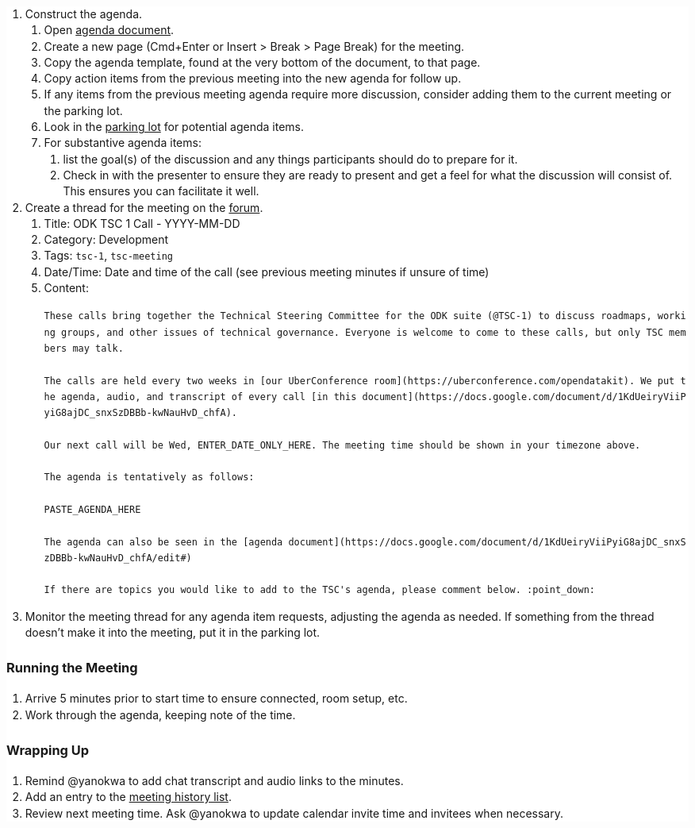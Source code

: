 1. Construct the agenda.
    1. Open [agenda document](https://docs.google.com/document/d/1KdUeiryViiPyiG8ajDC_snxSzDBBb-kwNauHvD_chfA/edit).
    1. Create a new page (Cmd+Enter or Insert &gt; Break &gt; Page Break) for the meeting.
    1. Copy the agenda template, found at the very bottom of the document, to that page.
    1. Copy action items from the previous meeting into the new agenda for follow up.
    1. If any items from the previous meeting agenda require more discussion, consider adding them to the current meeting or the parking lot.
    1. Look in the [parking lot](https://docs.google.com/spreadsheets/d/15haxZxYvl6BcaPLGw-3zctzUQad8F3hCYqsnD5ylqdo/edit#gid=0) for potential agenda items.
    1. For substantive agenda items:
        1. list the goal(s) of the discussion and any things participants should do to prepare for it.
        1. Check in with the presenter to ensure they are ready to present and get a feel for what the discussion will consist of. This ensures you can facilitate it well.
1. Create a thread for the meeting on the [forum](https://forum.opendatakit.org/).
    1. Title: ODK TSC 1 Call - YYYY-MM-DD
    1. Category: Development
    1. Tags: `tsc-1`, `tsc-meeting`
    1. Date/Time: Date and time of the call (see previous meeting minutes if unsure of time)
    1. Content:
        ```
        These calls bring together the Technical Steering Committee for the ODK suite (@TSC-1) to discuss roadmaps, working groups, and other issues of technical governance. Everyone is welcome to come to these calls, but only TSC members may talk.

        The calls are held every two weeks in [our UberConference room](https://uberconference.com/opendatakit). We put the agenda, audio, and transcript of every call [in this document](https://docs.google.com/document/d/1KdUeiryViiPyiG8ajDC_snxSzDBBb-kwNauHvD_chfA).

        Our next call will be Wed, ENTER_DATE_ONLY_HERE. The meeting time should be shown in your timezone above.

        The agenda is tentatively as follows:

        PASTE_AGENDA_HERE

        The agenda can also be seen in the [agenda document](https://docs.google.com/document/d/1KdUeiryViiPyiG8ajDC_snxSzDBBb-kwNauHvD_chfA/edit#)

        If there are topics you would like to add to the TSC's agenda, please comment below. :point_down:
        ```
1. Monitor the meeting thread for any agenda item requests, adjusting the agenda as needed. If something from the thread doesn’t make it into the meeting, put it in the parking lot.

### Running the Meeting

1. Arrive 5 minutes prior to start time to ensure connected, room setup, etc.
1. Work through the agenda, keeping note of the time.

### Wrapping Up

1. Remind @yanokwa to add chat transcript and audio links to the minutes.
1. Add an entry to the [meeting history list](https://docs.google.com/spreadsheets/d/1xD44Km1p0LXoIjBkGxolPvkhq7OXlxA28CN2LKrsT2A/edit#gid=0).
2. Review next meeting time. Ask @yanokwa to update calendar invite time and invitees when necessary.
